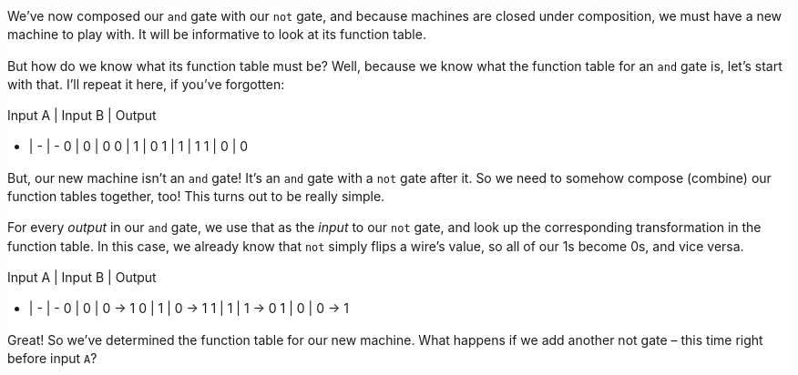 We’ve now composed our `and` gate with our `not` gate, and because machines are closed under composition, we must have a new machine to play with. It will be informative to look at its function table.

But how do we know what its function table must be? Well, because we know what the function table for an `and` gate is, let’s start with that. I’ll repeat it here, if you’ve forgotten:

Input A | Input B | Output
- | - | -
0 | 0 | 0
0 | 1 | 0
1 | 1 | 1
1 | 0 | 0

But, our new machine isn’t an `and` gate! It’s an `and` gate with a `not` gate after it. So we need to somehow compose (combine) our function tables together, too! This turns out to be really simple.

For every *output* in our `and` gate, we use that as the *input* to our `not` gate, and look up the corresponding transformation in the function table. In this case, we already know that `not` simply flips a wire’s value, so all of our 1s become 0s, and vice versa.

Input A | Input B | Output
- | - | -
0 | 0 | 0 → 1
0 | 1 | 0 → 1
1 | 1 | 1 → 0
1 | 0 | 0 → 1

Great! So we’ve determined the function table for our new machine. What happens if we add another not gate – this time right before input `A`?

